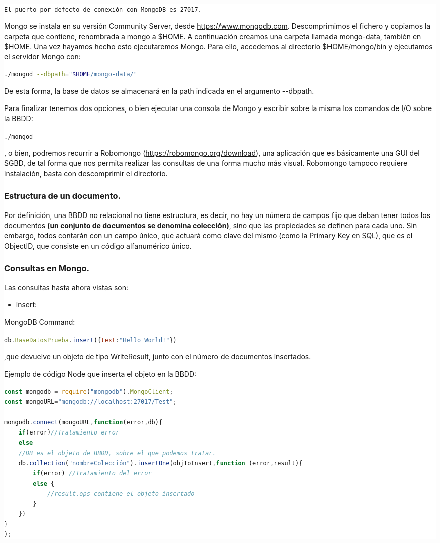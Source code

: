 ``` bash
El puerto por defecto de conexión con MongoDB es 27017.
```

Mongo se instala en su versión Community Server, desde https://www.mongodb.com. Descomprimimos el fichero y copiamos la carpeta que contiene, renombrada a mongo a $HOME. A continuación creamos una carpeta llamada mongo-data, también en $HOME.
Una vez hayamos hecho esto ejecutaremos Mongo. Para ello, accedemos al directorio $HOME/mongo/bin y ejecutamos el servidor Mongo con:
``` bash
./mongod --dbpath="$HOME/mongo-data/"
```
De esta forma, la base de datos se almacenará en la path indicada en el argumento --dbpath.

Para finalizar tenemos dos opciones, o bien ejecutar una consola de Mongo y escribir sobre la misma los comandos de I/O sobre la BBDD:

``` bash
./mongod
```
, o bien, podremos recurrir a Robomongo (https://robomongo.org/download), una aplicación que es básicamente una GUI del SGBD, de tal forma que nos permita realizar las consultas de una forma mucho más visual. Robomongo tampoco requiere instalación, basta con descomprimir el directorio.

### Estructura de un documento.
Por definición, una BBDD no relacional no tiene estructura, es decir, no hay un número de campos fijo que deban tener todos los documentos **(un conjunto de documentos se denomina colección)**, sino que las propiedades se definen para cada uno. Sin embargo, todos contarán con un campo único, que actuará como clave del mismo (como la Primary Key en SQL), que es el ObjectID, que consiste en un código alfanumérico único.
### Consultas en Mongo.

Las consultas hasta ahora vistas son:
* insert:

MongoDB Command:
```javascript
db.BaseDatosPrueba.insert({text:"Hello World!"})
```
,que devuelve un objeto de tipo WriteResult, junto con el número de documentos insertados.

Ejemplo de código Node que inserta el objeto en la BBDD:

```javascript
const mongodb = require("mongodb").MongoClient;
const mongoURL="mongodb://localhost:27017/Test";

mongodb.connect(mongoURL,function(error,db){
	if(error)//Tratamiento error
	else
	//DB es el objeto de BBDD, sobre el que podemos tratar.
	db.collection("nombreColección").insertOne(objToInsert,function (error,result){
		if(error) //Tratamiento del error
		else {
			//result.ops contiene el objeto insertado
		}
	})
}
);
```
